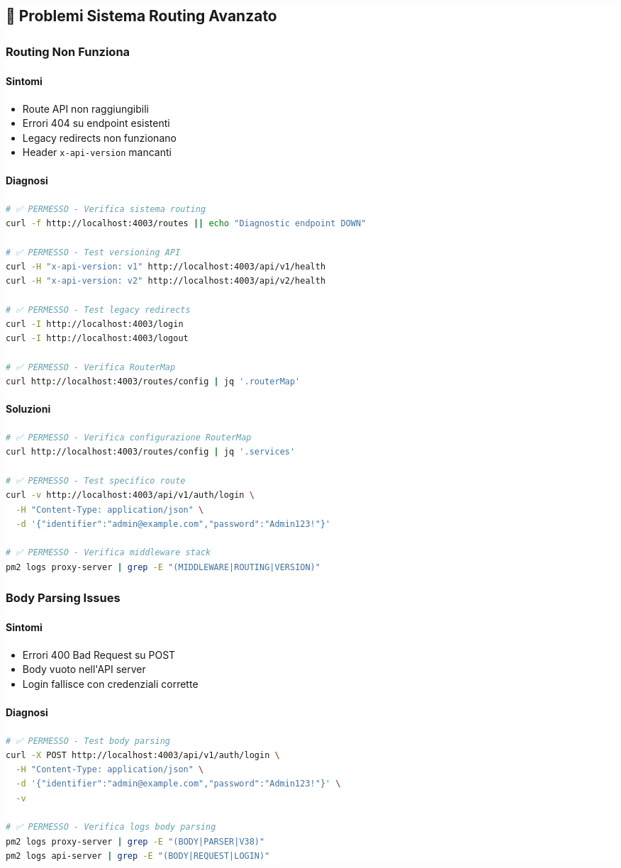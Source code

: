 ## 🔄 Problemi Sistema Routing Avanzato

### Routing Non Funziona

#### Sintomi
- Route API non raggiungibili
- Errori 404 su endpoint esistenti
- Legacy redirects non funzionano
- Header `x-api-version` mancanti

#### Diagnosi
```bash
# ✅ PERMESSO - Verifica sistema routing
curl -f http://localhost:4003/routes || echo "Diagnostic endpoint DOWN"

# ✅ PERMESSO - Test versioning API
curl -H "x-api-version: v1" http://localhost:4003/api/v1/health
curl -H "x-api-version: v2" http://localhost:4003/api/v2/health

# ✅ PERMESSO - Test legacy redirects
curl -I http://localhost:4003/login
curl -I http://localhost:4003/logout

# ✅ PERMESSO - Verifica RouterMap
curl http://localhost:4003/routes/config | jq '.routerMap'
```

#### Soluzioni
```bash
# ✅ PERMESSO - Verifica configurazione RouterMap
curl http://localhost:4003/routes/config | jq '.services'

# ✅ PERMESSO - Test specifico route
curl -v http://localhost:4003/api/v1/auth/login \
  -H "Content-Type: application/json" \
  -d '{"identifier":"admin@example.com","password":"Admin123!"}'

# ✅ PERMESSO - Verifica middleware stack
pm2 logs proxy-server | grep -E "(MIDDLEWARE|ROUTING|VERSION)"
```

### Body Parsing Issues

#### Sintomi
- Errori 400 Bad Request su POST
- Body vuoto nell'API server
- Login fallisce con credenziali corrette

#### Diagnosi
```bash
# ✅ PERMESSO - Test body parsing
curl -X POST http://localhost:4003/api/v1/auth/login \
  -H "Content-Type: application/json" \
  -d '{"identifier":"admin@example.com","password":"Admin123!"}' \
  -v

# ✅ PERMESSO - Verifica logs body parsing
pm2 logs proxy-server | grep -E "(BODY|PARSER|V38)"
pm2 logs api-server | grep -E "(BODY|REQUEST|LOGIN)"
```
